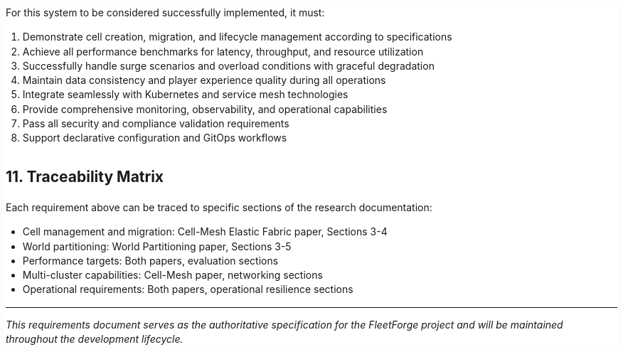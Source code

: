 For this system to be considered successfully implemented, it must:

1. Demonstrate cell creation, migration, and lifecycle management according to specifications
2. Achieve all performance benchmarks for latency, throughput, and resource utilization
3. Successfully handle surge scenarios and overload conditions with graceful degradation
4. Maintain data consistency and player experience quality during all operations
5. Integrate seamlessly with Kubernetes and service mesh technologies
6. Provide comprehensive monitoring, observability, and operational capabilities
7. Pass all security and compliance validation requirements
8. Support declarative configuration and GitOps workflows

## 11. Traceability Matrix

Each requirement above can be traced to specific sections of the research documentation:
- Cell management and migration: Cell-Mesh Elastic Fabric paper, Sections 3-4
- World partitioning: World Partitioning paper, Sections 3-5  
- Performance targets: Both papers, evaluation sections
- Multi-cluster capabilities: Cell-Mesh paper, networking sections
- Operational requirements: Both papers, operational resilience sections

---

*This requirements document serves as the authoritative specification for the FleetForge project and will be maintained throughout the development lifecycle.*